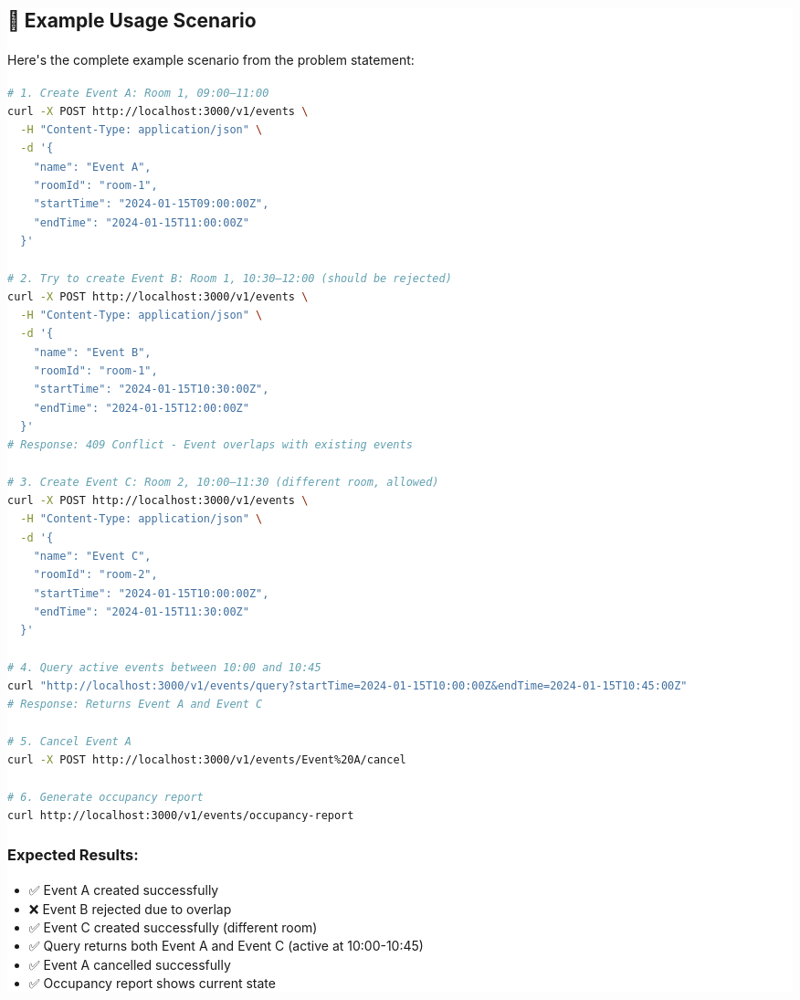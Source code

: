## 🎯 Example Usage Scenario

Here's the complete example scenario from the problem statement:

```bash
# 1. Create Event A: Room 1, 09:00–11:00
curl -X POST http://localhost:3000/v1/events \
  -H "Content-Type: application/json" \
  -d '{
    "name": "Event A",
    "roomId": "room-1",
    "startTime": "2024-01-15T09:00:00Z",
    "endTime": "2024-01-15T11:00:00Z"
  }'

# 2. Try to create Event B: Room 1, 10:30–12:00 (should be rejected)
curl -X POST http://localhost:3000/v1/events \
  -H "Content-Type: application/json" \
  -d '{
    "name": "Event B", 
    "roomId": "room-1",
    "startTime": "2024-01-15T10:30:00Z",
    "endTime": "2024-01-15T12:00:00Z"
  }'
# Response: 409 Conflict - Event overlaps with existing events

# 3. Create Event C: Room 2, 10:00–11:30 (different room, allowed)
curl -X POST http://localhost:3000/v1/events \
  -H "Content-Type: application/json" \
  -d '{
    "name": "Event C",
    "roomId": "room-2", 
    "startTime": "2024-01-15T10:00:00Z",
    "endTime": "2024-01-15T11:30:00Z"
  }'

# 4. Query active events between 10:00 and 10:45
curl "http://localhost:3000/v1/events/query?startTime=2024-01-15T10:00:00Z&endTime=2024-01-15T10:45:00Z"
# Response: Returns Event A and Event C

# 5. Cancel Event A
curl -X POST http://localhost:3000/v1/events/Event%20A/cancel

# 6. Generate occupancy report
curl http://localhost:3000/v1/events/occupancy-report
```

### Expected Results:
- ✅ Event A created successfully
- ❌ Event B rejected due to overlap
- ✅ Event C created successfully (different room)
- ✅ Query returns both Event A and Event C (active at 10:00-10:45)
- ✅ Event A cancelled successfully
- ✅ Occupancy report shows current state
